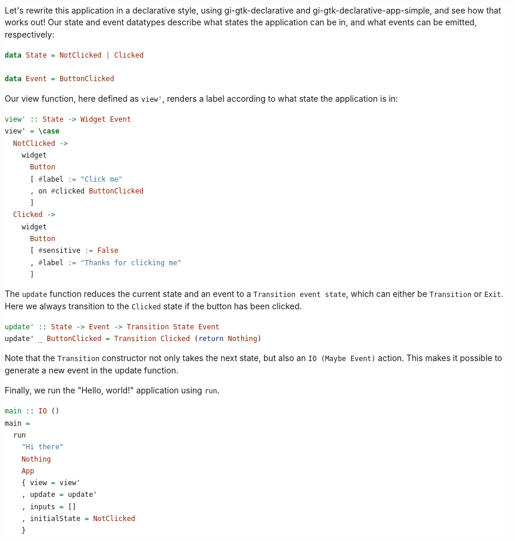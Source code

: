 Let's rewrite this application in a declarative style, using gi-gtk-declarative
and gi-gtk-declarative-app-simple, and see how that works out! Our state and
event datatypes describe what states the application can be in, and what events
can be emitted, respectively:

```haskell
data State = NotClicked | Clicked

data Event = ButtonClicked
```

Our view function, here defined as `view'`, renders a label according to what
state the application is in:

```haskell
view' :: State -> Widget Event
view' = \case
  NotClicked ->
    widget
      Button
      [ #label := "Click me"
      , on #clicked ButtonClicked
      ]
  Clicked ->
    widget
      Button
      [ #sensitive := False
      , #label := "Thanks for clicking me"
      ]
```

The `update` function reduces the current state and an event to a `Transition
event state`, which can either be `Transition` or `Exit`. Here we always
transition to the `Clicked` state if the button has been clicked.

```haskell
update' :: State -> Event -> Transition State Event
update' _ ButtonClicked = Transition Clicked (return Nothing)
```

Note that the `Transition` constructor not only takes the next state, but also
an `IO (Maybe Event)` action. This makes it possible to generate a new event in
the update function.

Finally, we run the "Hello, world!" application using `run`.

```haskell
main :: IO ()
main =
  run
    "Hi there"
    Nothing
    App
    { view = view'
    , update = update'
    , inputs = []
    , initialState = NotClicked
    }
```
